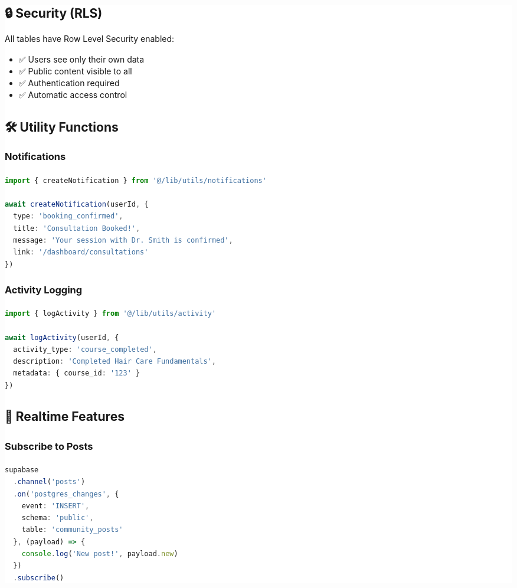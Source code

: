 ## 🔒 Security (RLS)

All tables have Row Level Security enabled:

- ✅ Users see only their own data
- ✅ Public content visible to all
- ✅ Authentication required
- ✅ Automatic access control

## 🛠️ Utility Functions

### Notifications
```typescript
import { createNotification } from '@/lib/utils/notifications'

await createNotification(userId, {
  type: 'booking_confirmed',
  title: 'Consultation Booked!',
  message: 'Your session with Dr. Smith is confirmed',
  link: '/dashboard/consultations'
})
```

### Activity Logging
```typescript
import { logActivity } from '@/lib/utils/activity'

await logActivity(userId, {
  activity_type: 'course_completed',
  description: 'Completed Hair Care Fundamentals',
  metadata: { course_id: '123' }
})
```

## 🔄 Realtime Features

### Subscribe to Posts
```typescript
supabase
  .channel('posts')
  .on('postgres_changes', {
    event: 'INSERT',
    schema: 'public',
    table: 'community_posts'
  }, (payload) => {
    console.log('New post!', payload.new)
  })
  .subscribe()
```
